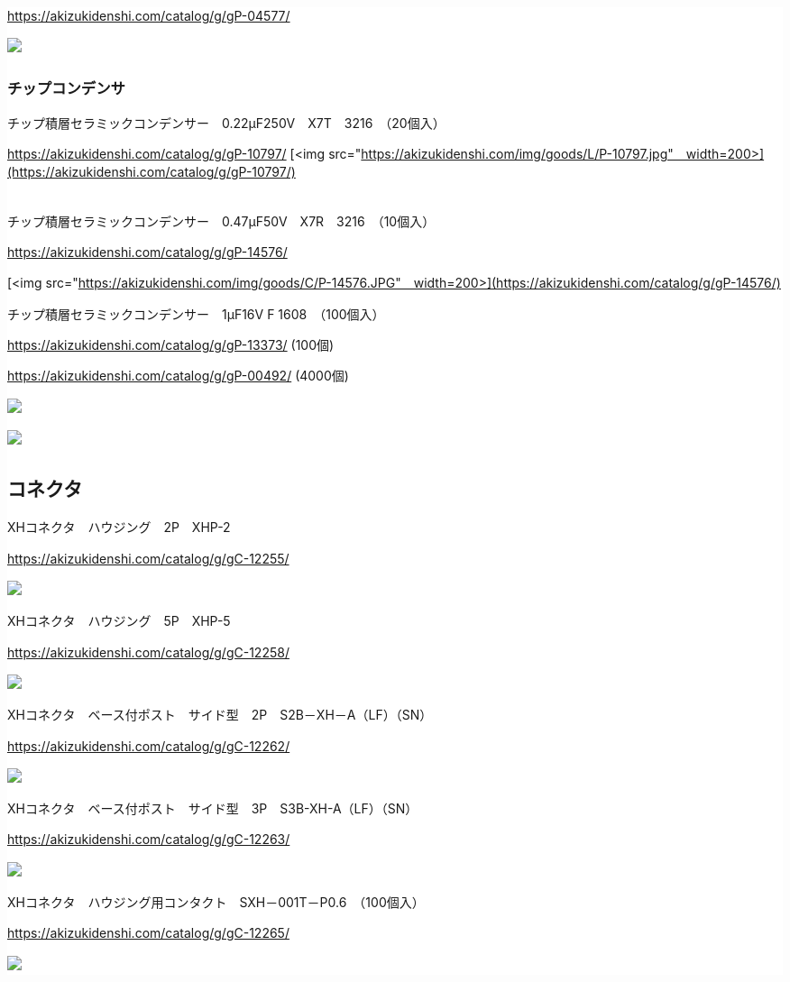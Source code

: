 https://akizukidenshi.com/catalog/g/gP-04577/

[<img src="https://akizukidenshi.com/img/goods/C/P-04577.jpg" width=200>](https://akizukidenshi.com/catalog/g/gP-04577/)

### チップコンデンサ
チップ積層セラミックコンデンサー　0.22μF250V　X7T　3216　（20個入）

https://akizukidenshi.com/catalog/g/gP-10797/
[<img src="https://akizukidenshi.com/img/goods/L/P-10797.jpg"　width=200>](https://akizukidenshi.com/catalog/g/gP-10797/)

<br>
チップ積層セラミックコンデンサー　0.47μF50V　X7R　3216　（10個入）

https://akizukidenshi.com/catalog/g/gP-14576/

[<img src="https://akizukidenshi.com/img/goods/C/P-14576.JPG"　width=200>](https://akizukidenshi.com/catalog/g/gP-14576/)


チップ積層セラミックコンデンサー　1μF16V F 1608　（100個入）

https://akizukidenshi.com/catalog/g/gP-13373/ (100個)

https://akizukidenshi.com/catalog/g/gP-00492/ (4000個)

[<img src="https://akizukidenshi.com/img/goods/C/P-13373.jpg" width=200>](https://akizukidenshi.com/catalog/g/gP-13373/)

[<img src="https://akizukidenshi.com/img/goods/C/P-00492.JPG" width=200>](https://akizukidenshi.com/catalog/g/gP-00492/)


## コネクタ
XHコネクタ　ハウジング　2P　XHP-2

https://akizukidenshi.com/catalog/g/gC-12255/

[<img src="https://akizukidenshi.com/img/goods/C/C-12255.jpg" width=200>](https://akizukidenshi.com/catalog/g/gC-12255/)
<br>

XHコネクタ　ハウジング　5P　XHP-5

https://akizukidenshi.com/catalog/g/gC-12258/

[<img src="https://akizukidenshi.com/img/goods/C/C-12258.jpg" width=200>](https://akizukidenshi.com/catalog/g/gC-12258/)
<br>

XHコネクタ　ベース付ポスト　サイド型　2P　S2B－XH－A（LF）（SN）

https://akizukidenshi.com/catalog/g/gC-12262/

[<img src="https://akizukidenshi.com/img/goods/L/C-12262.jpg" width=200>](https://akizukidenshi.com/catalog/g/gC-12262/)
<br>

XHコネクタ　ベース付ポスト　サイド型　3P　S3B-XH-A（LF）（SN）

https://akizukidenshi.com/catalog/g/gC-12263/

[<img src="https://akizukidenshi.com/img/goods/C/C-12263.jpg" width=200>](https://akizukidenshi.com/catalog/g/gC-12263/)
<br>

XHコネクタ　ハウジング用コンタクト　SXH－001T－P0.6　（100個入）

https://akizukidenshi.com/catalog/g/gC-12265/

[<img src="https://akizukidenshi.com/img/goods/C/C-12265.jpg" width=200>](https://akizukidenshi.com/catalog/g/gC-12265/)
